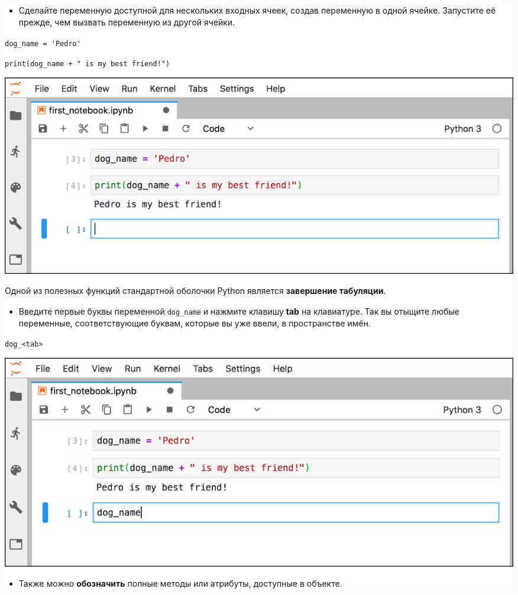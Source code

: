 - Сделайте переменную доступной для нескольких входных ячеек, создав переменную в одной ячейке. Запустите её прежде, чем вызвать переменную из другой ячейки.

`dog_name = 'Pedro'`

`print(dog_name + " is my best friend!")`

![37](https://github.com/l1c3t/RuInfoSec/blob/master/%D0%BF%D0%B5%D1%80%D0%B5%D0%B2%D0%BE%D0%B4%D1%8B/Jupyter%20Notebook/Pictures/%D0%A7%D0%B0%D1%81%D1%82%D1%8C%201/1_xbqa8gaj2-sLz1YFVMU65A.png)
 
Одной из полезных функций стандартной оболочки Python является **завершение табуляции**.

- Введите первые буквы переменной `dog_name` и нажмите клавишу **tab** на клавиатуре. Так вы отыщите любые переменные, соответствующие буквам, которые вы уже ввели, в пространстве имён.

`dog_<tab>`

![38](https://github.com/l1c3t/RuInfoSec/blob/master/%D0%BF%D0%B5%D1%80%D0%B5%D0%B2%D0%BE%D0%B4%D1%8B/Jupyter%20Notebook/Pictures/%D0%A7%D0%B0%D1%81%D1%82%D1%8C%201/1_jAQWqEnvOwSnSKedSUNqgQ.png)
 
- Также можно **обозначить** полные методы или атрибуты, доступные в объекте.
